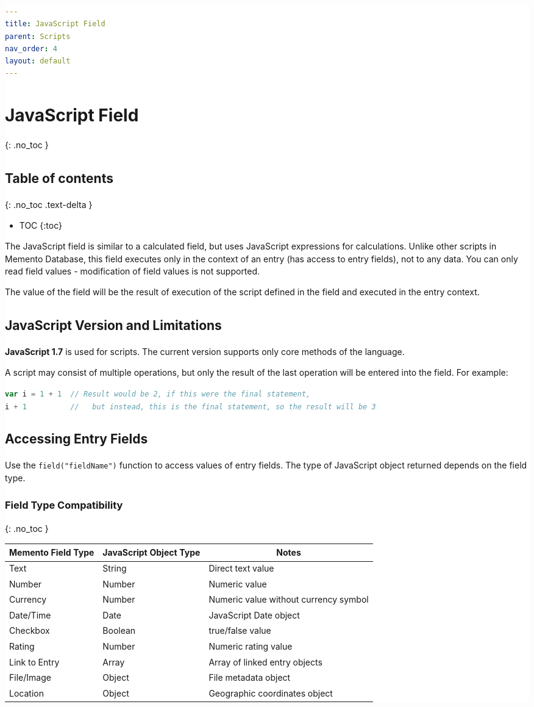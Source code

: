 ```yaml
---
title: JavaScript Field
parent: Scripts
nav_order: 4
layout: default
---
```


# JavaScript Field
{: .no_toc } 

## Table of contents
{: .no_toc .text-delta }

- TOC
{:toc}

The JavaScript field is similar to a calculated field, but uses JavaScript expressions for calculations. Unlike other scripts in Memento Database, this field executes only in the context of an entry (has access to entry fields), not to any data. You can only read field values - modification of field values is not supported.

The value of the field will be the result of execution of the script defined in the field and executed in the entry context.

## JavaScript Version and Limitations

**JavaScript 1.7** is used for scripts. The current version supports only core methods of the language.

A script may consist of multiple operations, but only the result of the last operation will be entered into the field. For example:

```javascript
var i = 1 + 1  // Result would be 2, if this were the final statement,
i + 1          //   but instead, this is the final statement, so the result will be 3
```

## Accessing Entry Fields

Use the `field("fieldName")` function to access values of entry fields. The type of JavaScript object returned depends on the field type.

### Field Type Compatibility
{: .no_toc } 

| Memento Field Type | JavaScript Object Type | Notes |
|-------------------|------------------------|-------|
| Text | String | Direct text value |
| Number | Number | Numeric value |
| Currency | Number | Numeric value without currency symbol |
| Date/Time | Date | JavaScript Date object |
| Checkbox | Boolean | true/false value |
| Rating | Number | Numeric rating value |
| Link to Entry | Array | Array of linked entry objects |
| File/Image | Object | File metadata object |
| Location | Object | Geographic coordinates object |